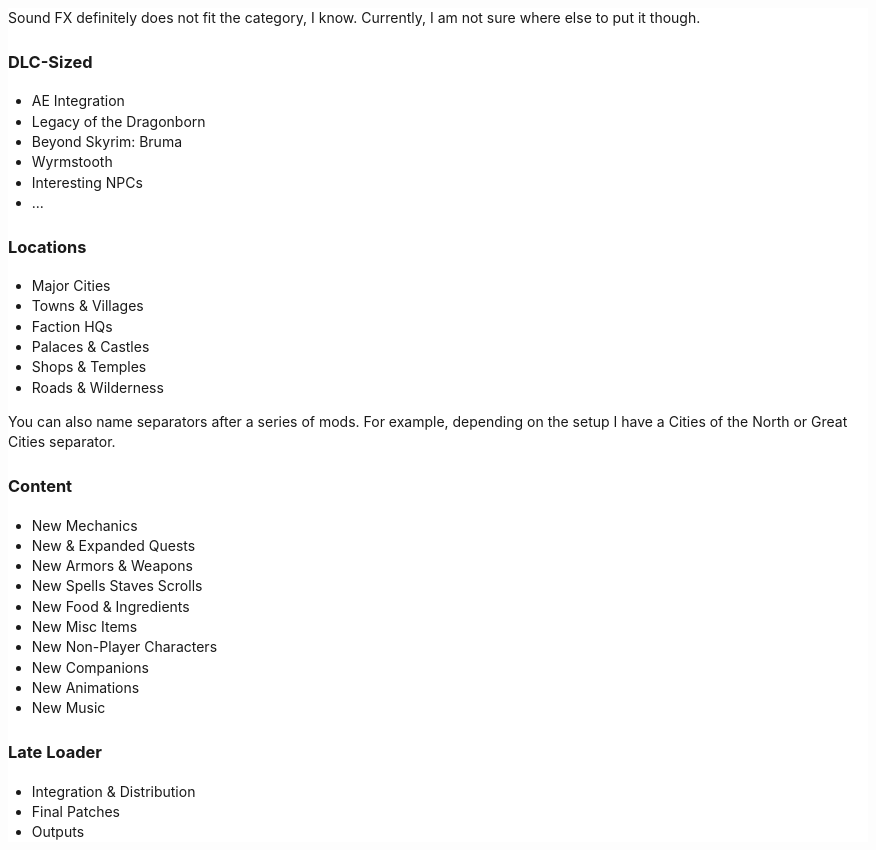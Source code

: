 Sound FX definitely does not fit the category, I know. Currently, I am not sure where else to put it though.

### DLC-Sized

- AE Integration
- Legacy of the Dragonborn
- Beyond Skyrim: Bruma
- Wyrmstooth
- Interesting NPCs
- ...

### Locations

- Major Cities
- Towns & Villages
- Faction HQs
- Palaces & Castles
- Shops & Temples
- Roads & Wilderness

You can also name separators after a series of mods. For example, depending on the setup I have a Cities of the North or Great Cities separator.

### Content

- New Mechanics
- New & Expanded Quests
- New Armors & Weapons
- New Spells Staves Scrolls
- New Food & Ingredients
- New Misc Items
- New Non-Player Characters
- New Companions
- New Animations
- New Music

### Late Loader

- Integration & Distribution
- Final Patches
- Outputs